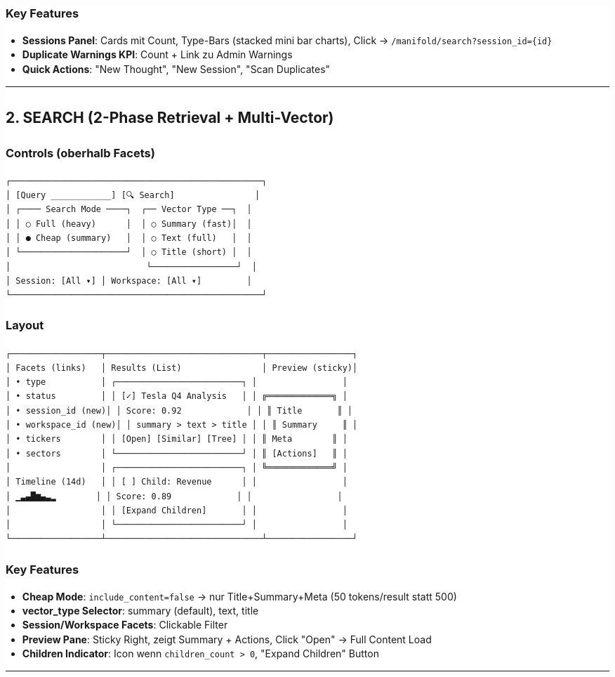 ```
```

### Key Features
- **Sessions Panel**: Cards mit Count, Type-Bars (stacked mini bar charts), Click → `/manifold/search?session_id={id}`
- **Duplicate Warnings KPI**: Count + Link zu Admin Warnings
- **Quick Actions**: "New Thought", "New Session", "Scan Duplicates"

---

## 2. **SEARCH** (2-Phase Retrieval + Multi-Vector)

### Controls (oberhalb Facets)
```
┌──────────────────────────────────────────────────┐
│ [Query ____________] [🔍 Search]                │
│ ┌──── Search Mode ────┐  ┌── Vector Type ──┐  │
│ │ ○ Full (heavy)      │  │ ○ Summary (fast)│  │
│ │ ● Cheap (summary)   │  │ ○ Text (full)   │  │
│ └─────────────────────┘  │ ○ Title (short) │  │
│                           └─────────────────┘  │
│ Session: [All ▾] │ Workspace: [All ▾]         │
└──────────────────────────────────────────────────┘
```

### Layout
```
┌──────────────────┬───────────────────────────────┬─────────────────┐
│ Facets (links)   │ Results (List)                │ Preview (sticky)│
│ • type           │ ┌─────────────────────────┐ │                 │
│ • status         │ │ [✓] Tesla Q4 Analysis   │ │ ╔═════════════╗ │
│ • session_id (new)│ │ Score: 0.92             │ │ ║ Title       ║ │
│ • workspace_id (new)│ │ summary > text > title │ │ ║ Summary     ║ │
│ • tickers        │ │ [Open] [Similar] [Tree] │ │ ║ Meta        ║ │
│ • sectors        │ └─────────────────────────┘ │ ║ [Actions]   ║ │
│                  │ ┌─────────────────────────┐ │ ╚═════════════╝ │
│ Timeline (14d)   │ │ [ ] Child: Revenue      │ │                 │
│ ▁▃▄█▆▄▃▂        │ │ Score: 0.89             │ │                 │
│                  │ │ [Expand Children]       │ │                 │
│                  │ └─────────────────────────┘ │                 │
└──────────────────┴───────────────────────────────┴─────────────────┘
```

### Key Features
- **Cheap Mode**: `include_content=false` → nur Title+Summary+Meta (50 tokens/result statt 500)
- **vector_type Selector**: summary (default), text, title
- **Session/Workspace Facets**: Clickable Filter
- **Preview Pane**: Sticky Right, zeigt Summary + Actions, Click "Open" → Full Content Load
- **Children Indicator**: Icon wenn `children_count > 0`, "Expand Children" Button

---